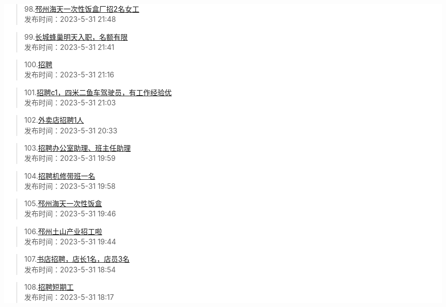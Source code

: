 >98.[邳州海天一次性饭盒厂招2名女工](https://www.pzzc.net/forum.php?mod=viewthread&tid=10313567)<br>
>发布时间：2023-5-31 21:48

>99.[长城蜂巢明天入职，名额有限](https://www.pzzc.net/forum.php?mod=viewthread&tid=10313565)<br>
>发布时间：2023-5-31 21:41

>100.[招聘](https://www.pzzc.net/forum.php?mod=viewthread&tid=10313563)<br>
>发布时间：2023-5-31 21:16

>101.[招聘c1，四米二鱼车驾驶员，有工作经验优](https://www.pzzc.net/forum.php?mod=viewthread&tid=10313561)<br>
>发布时间：2023-5-31 21:03

>102.[外卖店招聘1人](https://www.pzzc.net/forum.php?mod=viewthread&tid=10313554)<br>
>发布时间：2023-5-31 20:33

>103.[招聘办公室助理、班主任助理](https://www.pzzc.net/forum.php?mod=viewthread&tid=10313549)<br>
>发布时间：2023-5-31 19:59

>104.[招聘机修带班一名](https://www.pzzc.net/forum.php?mod=viewthread&tid=10313548)<br>
>发布时间：2023-5-31 19:58

>105.[邳州海天一次性饭盒](https://www.pzzc.net/forum.php?mod=viewthread&tid=10313546)<br>
>发布时间：2023-5-31 19:46

>106.[邳州土山产业招工啦](https://www.pzzc.net/forum.php?mod=viewthread&tid=10313545)<br>
>发布时间：2023-5-31 19:44

>107.[书店招聘，店长1名，店员3名](https://www.pzzc.net/forum.php?mod=viewthread&tid=10313530)<br>
>发布时间：2023-5-31 18:54

>108.[招聘短期工](https://www.pzzc.net/forum.php?mod=viewthread&tid=10313522)<br>
>发布时间：2023-5-31 18:17

